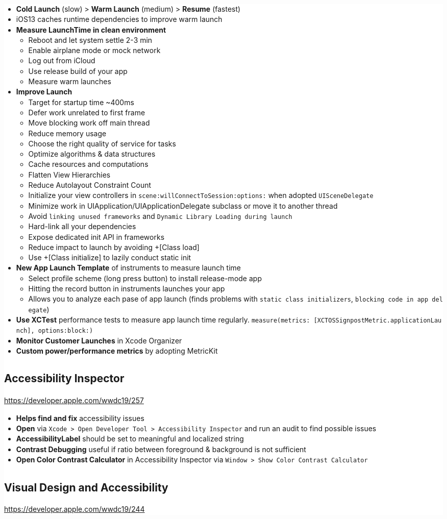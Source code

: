 - **Cold Launch** (slow) > **Warm Launch** (medium) > **Resume** (fastest)
- iOS13 caches runtime dependencies to improve warm launch
- **Measure LaunchTime in clean environment**
  - Reboot and let system settle 2-3 min
  - Enable airplane mode or mock network
  - Log out from iCloud
  - Use release build of your app
  - Measure warm launches
- **Improve Launch**
  - Target for startup time ~400ms
  - Defer work unrelated to first frame
  - Move blocking work off main thread
  - Reduce memory usage
  - Choose the right quality of service for tasks
  - Optimize algorithms & data structures
  - Cache resources and computations
  - Flatten View Hierarchies
  - Reduce Autolayout Constraint Count
  - Initialize your view controllers in `scene:willConnectToSession:options:` when adopted `UISceneDelegate`
  - Minimize work in UIApplication/UIApplicationDelegate subclass or move it to another thread
  - Avoid `linking unused frameworks` and `Dynamic Library Loading during launch`
  - Hard-link all your dependencies
  - Expose dedicated init API in frameworks
  - Reduce impact to launch by avoiding +[Class load]
  - Use +[Class initialize] to lazily conduct static init
- **New App Launch Template** of instruments to measure launch time
  - Select profile scheme (long press button) to install release-mode app
  - Hitting the record button in instruments launches your app
  - Allows you to analyze each pase of app launch (finds problems with `static class initializers`, `blocking code in app delegate`)
- **Use XCTest** performance tests to measure app launch time regularly. `measure(metrics: [XCTOSSignpostMetric.applicationLaunch], options:block:)`
- **Monitor Customer Launches** in Xcode Organizer
- **Custom power/performance metrics** by adopting MetricKit

## Accessibility Inspector

https://developer.apple.com/wwdc19/257

- **Helps find and fix** accessibility issues
- **Open** via `Xcode > Open Developer Tool > Accessibility Inspector` and run an audit to find possible issues
- **AccessibilityLabel** should be set to meaningful and localized string
- **Contrast Debugging** useful if ratio between foreground & background is not sufficient
- **Open Color Contrast Calculator** in Accessibility Inspector via `Window > Show Color Contrast Calculator`

## Visual Design and Accessibility

https://developer.apple.com/wwdc19/244
